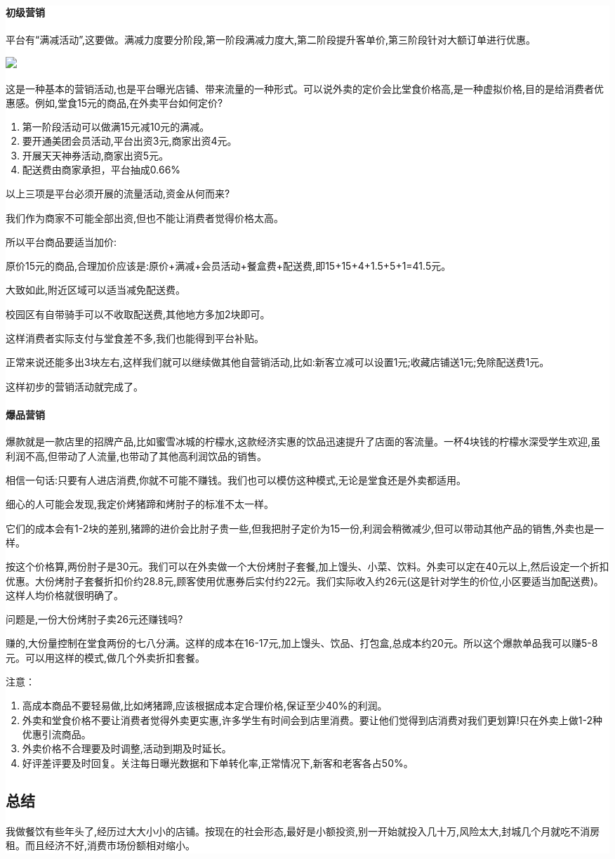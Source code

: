 #### 初级营销

平台有“满减活动”,这要做。满减力度要分阶段,第一阶段满减力度大,第二阶段提升客单价,第三阶段针对大额订单进行优惠。

![](https://s2.loli.net/2023/07/24/itpoD5aOu3LIme2.webp)

这是一种基本的营销活动,也是平台曝光店铺、带来流量的一种形式。可以说外卖的定价会比堂食价格高,是一种虚拟价格,目的是给消费者优惠感。例如,堂食15元的商品,在外卖平台如何定价?

1. 第一阶段活动可以做满15元减10元的满减。
2.  要开通美团会员活动,平台出资3元,商家出资4元。
3. 开展天天神券活动,商家出资5元。 
4. 配送费由商家承担，平台抽成0.66%

以上三项是平台必须开展的流量活动,资金从何而来?

我们作为商家不可能全部出资,但也不能让消费者觉得价格太高。

所以平台商品要适当加价:

原价15元的商品,合理加价应该是:原价+满减+会员活动+餐盒费+配送费,即15+15+4+1.5+5+1=41.5元。

大致如此,附近区域可以适当减免配送费。

校园区有自带骑手可以不收取配送费,其他地方多加2块即可。

这样消费者实际支付与堂食差不多,我们也能得到平台补贴。

正常来说还能多出3块左右,这样我们就可以继续做其他自营销活动,比如:新客立减可以设置1元;收藏店铺送1元;免除配送费1元。

这样初步的营销活动就完成了。

#### 爆品营销

爆款就是一款店里的招牌产品,比如蜜雪冰城的柠檬水,这款经济实惠的饮品迅速提升了店面的客流量。一杯4块钱的柠檬水深受学生欢迎,虽利润不高,但带动了人流量,也带动了其他高利润饮品的销售。

相信一句话:只要有人进店消费,你就不可能不赚钱。我们也可以模仿这种模式,无论是堂食还是外卖都适用。

细心的人可能会发现,我定价烤猪蹄和烤肘子的标准不太一样。

它们的成本会有1-2块的差别,猪蹄的进价会比肘子贵一些,但我把肘子定价为15一份,利润会稍微减少,但可以带动其他产品的销售,外卖也是一样。

按这个价格算,两份肘子是30元。我们可以在外卖做一个大份烤肘子套餐,加上馒头、小菜、饮料。外卖可以定在40元以上,然后设定一个折扣优惠。大份烤肘子套餐折扣价约28.8元,顾客使用优惠券后实付约22元。我们实际收入约26元(这是针对学生的价位,小区要适当加配送费)。这样人均价格就很明确了。

问题是,一份大份烤肘子卖26元还赚钱吗?

赚的,大份量控制在堂食两份的七八分满。这样的成本在16-17元,加上馒头、饮品、打包盒,总成本约20元。所以这个爆款单品我可以赚5-8元。可以用这样的模式,做几个外卖折扣套餐。 

注意：

1.   高成本商品不要轻易做,比如烤猪蹄,应该根据成本定合理价格,保证至少40%的利润。
2.  外卖和堂食价格不要让消费者觉得外卖更实惠,许多学生有时间会到店里消费。要让他们觉得到店消费对我们更划算!只在外卖上做1-2种优惠引流商品。
3. 外卖价格不合理要及时调整,活动到期及时延长。
4. 好评差评要及时回复。关注每日曝光数据和下单转化率,正常情况下,新客和老客各占50%。 



## 总结

我做餐饮有些年头了,经历过大大小小的店铺。按现在的社会形态,最好是小额投资,别一开始就投入几十万,风险太大,封城几个月就吃不消房租。而且经济不好,消费市场份额相对缩小。
